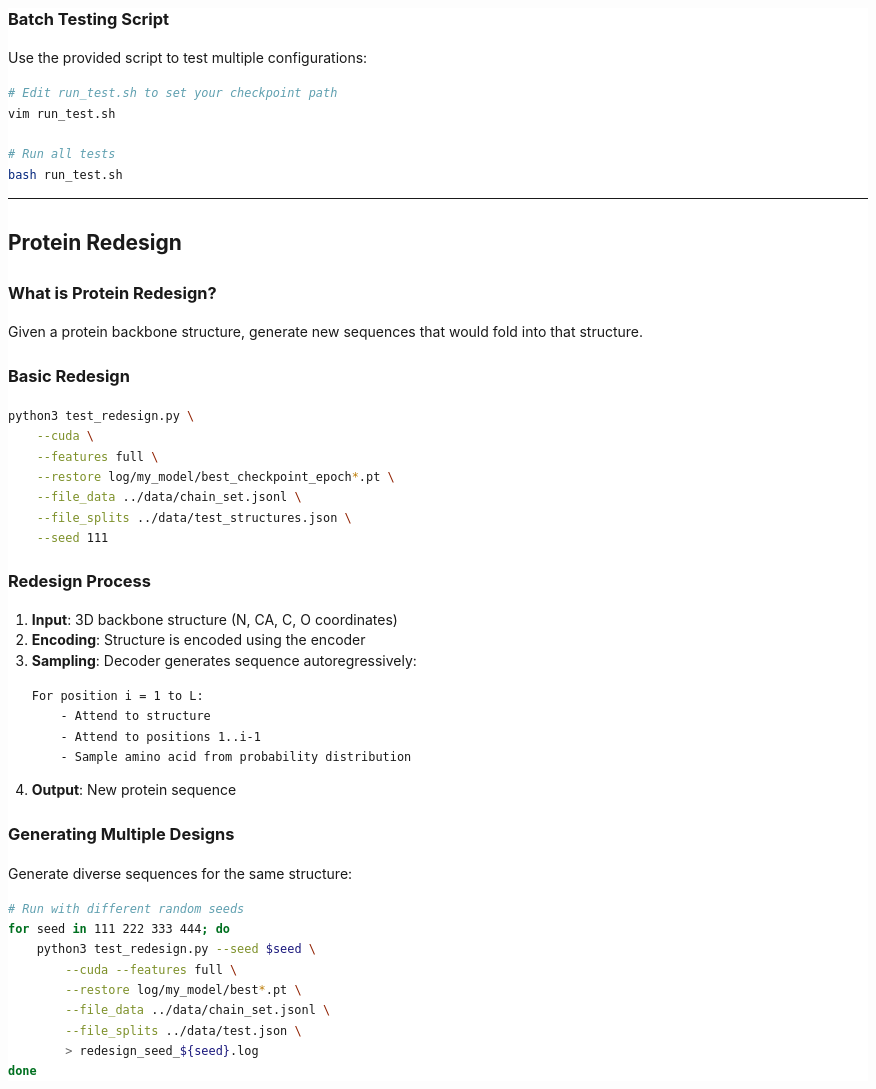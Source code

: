 ### Batch Testing Script

Use the provided script to test multiple configurations:

```bash
# Edit run_test.sh to set your checkpoint path
vim run_test.sh

# Run all tests
bash run_test.sh
```

---

## Protein Redesign

### What is Protein Redesign?

Given a protein backbone structure, generate new sequences that would fold into that structure.

### Basic Redesign

```bash
python3 test_redesign.py \
    --cuda \
    --features full \
    --restore log/my_model/best_checkpoint_epoch*.pt \
    --file_data ../data/chain_set.jsonl \
    --file_splits ../data/test_structures.json \
    --seed 111
```

### Redesign Process

1. **Input**: 3D backbone structure (N, CA, C, O coordinates)
2. **Encoding**: Structure is encoded using the encoder
3. **Sampling**: Decoder generates sequence autoregressively:
   ```
   For position i = 1 to L:
       - Attend to structure
       - Attend to positions 1..i-1
       - Sample amino acid from probability distribution
   ```
4. **Output**: New protein sequence

### Generating Multiple Designs

Generate diverse sequences for the same structure:

```bash
# Run with different random seeds
for seed in 111 222 333 444; do
    python3 test_redesign.py --seed $seed \
        --cuda --features full \
        --restore log/my_model/best*.pt \
        --file_data ../data/chain_set.jsonl \
        --file_splits ../data/test.json \
        > redesign_seed_${seed}.log
done
```
